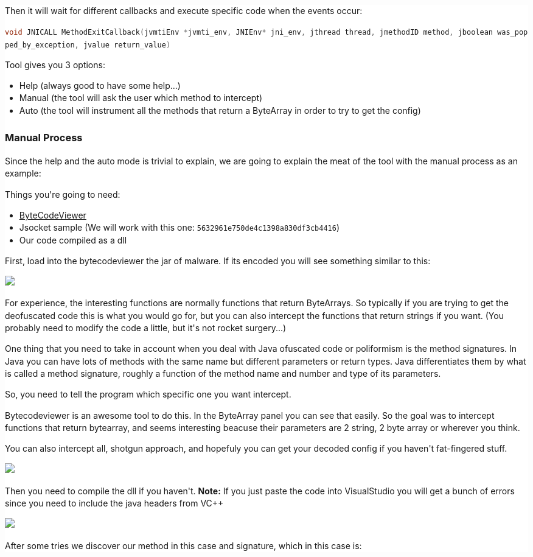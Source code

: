 
Then it will wait for different callbacks and execute specific code when the events occur:
```c++
void JNICALL MethodExitCallback(jvmtiEnv *jvmti_env, JNIEnv* jni_env, jthread thread, jmethodID method, jboolean was_popped_by_exception, jvalue return_value)
```

Tool gives you 3 options:

- Help (always good to have some help...)
- Manual (the tool will ask the user which method to intercept)
- Auto (the tool will instrument all the methods that return a ByteArray in order to try to get the config)


### Manual Process

Since the help and the auto mode is trivial to explain, we are going to explain the meat of the tool with the manual process as an example:

Things you're going to need:

- [ByteCodeViewer](https://bytecodeviewer.com/)
- Jsocket sample (We will work with this one: `5632961e750de4c1398a830df3cb4416`)
- Our code compiled as a dll

First, load into the bytecodeviewer the jar of malware. If its encoded you will see something similar to this:

![](https://i.imgur.com/gQHfu6i.png)

For experience, the interesting functions are normally functions that return ByteArrays. So typically if you are trying to get the deofuscated code this is what you would go for, but you can also intercept  the functions that return strings if you want. (You probably need to modify the code a little, but it's not rocket surgery...)

One thing that you need to take in account when you deal with Java ofuscated code or poliformism is the method signatures. In Java you can have lots of methods with the same name but different parameters or return types. Java differentiates them by what is called a method signature, roughly a function of the method name and number and type of its parameters.

So, you need to tell the program which specific one you want intercept.

Bytecodeviewer is an awesome tool to do this. In the ByteArray panel you can see that easily. So the goal was to intercept functions that return bytearray, and seems interesting beacuse their parameters are 2 string, 2 byte array or wherever you think. 

You can also intercept all, shotgun approach, and hopefuly you can get your decoded config if you haven't fat-fingered stuff.

![](https://i.imgur.com/uPOGDdG.png)

Then you need to compile the dll if you haven't. **Note:** If you just paste the code into VisualStudio you will get a bunch of errors since you need to include the java headers from VC++

![](https://i.imgur.com/vquxOOK.png)

After some tries we discover our method in this case and signature, which in this case is:

